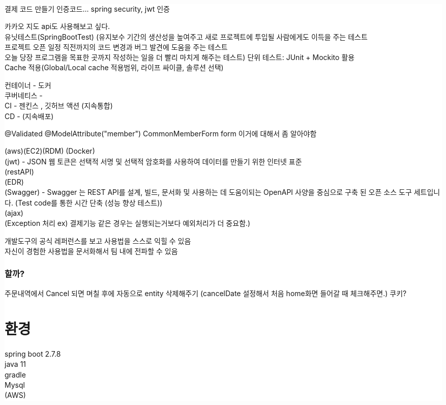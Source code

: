 결제 코드 만들기
인증코드... spring security, jwt 인증


카카오 지도 api도 사용해보고 싶다.  
유닛테스트(SpringBootTest) (유지보수 기간의 생산성을 높여주고 새로 프로젝트에 투입될 사람에게도 이득을 주는 테스트   
프로젝트 오픈 일정 직전까지의 코드 변경과 버그 발견에 도움을 주는 테스트  
오늘 당장 프로그램을 목표한 곳까지 작성하는 일을 더 빨리 마치게 해주는 테스트)    단위 테스트: JUnit + Mockito 활용  
Cache 적용(Global/Local cache 적용범위, 라이프 싸이클, 솔루션 선택)  


컨테이너 - 도커  
쿠버네티스 -  
CI - 젠킨스 , 깃허브 액션 (지속통합)  
CD -  (지속배포)  
  
@Validated @ModelAttribute("member") CommonMemberForm form 이거에 대해서 좀 알아야함    


(aws)(EC2)(RDM)
(Docker)  
(jwt) - JSON 웹 토큰은 선택적 서명 및 선택적 암호화를 사용하여 데이터를 만들기 위한 인터넷 표준  
(restAPI)  
(EDR)  
(Swagger) - Swagger 는 REST API를 설계, 빌드, 문서화 및 사용하는 데 도움이되는 OpenAPI 사양을 중심으로 구축 된 오픈 소스 도구 세트입니다.
(Test code를 통한 시간 단축 (성능 향상 테스트))  
(ajax)  
(Exception 처리 ex) 결제기능 같은 경우는 실행되는거보다 예외처리가 더 중요함.)  

개발도구의 공식 레퍼런스를 보고 사용법을 스스로 익힐 수 있음  
자신이 경험한 사용법을 문서화해서 팀 내에 전파할 수 있음  
 
### 할까?
주문내역에서 Cancel 되면 며칠 후에 자동으로 entity 삭제해주기 (cancelDate 설정해서 처음 home화면 들어갈 때 체크해주면.) 쿠키?


# 환경 
spring boot 2.7.8      
java 11     
gradle  
Mysql  
(AWS)  
